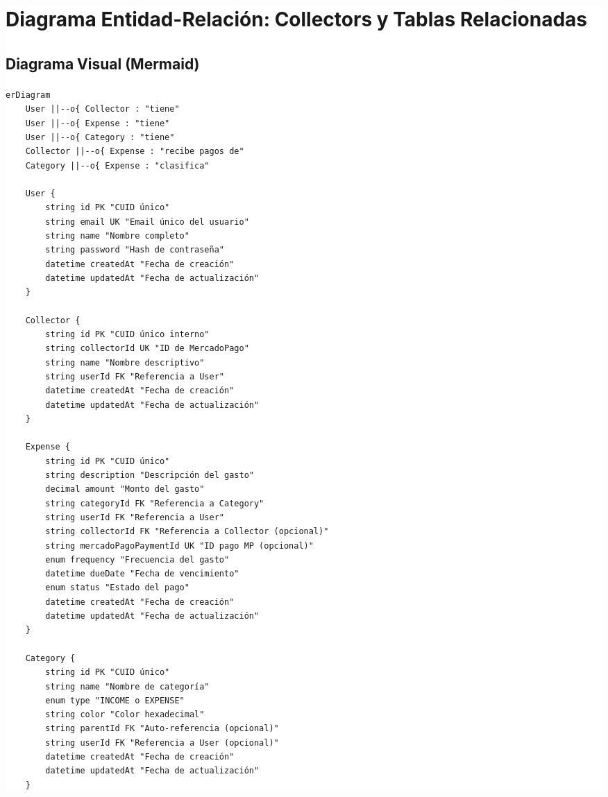 # Diagrama Entidad-Relación: Collectors y Tablas Relacionadas

## Diagrama Visual (Mermaid)

```mermaid
erDiagram
    User ||--o{ Collector : "tiene"
    User ||--o{ Expense : "tiene"
    User ||--o{ Category : "tiene"
    Collector ||--o{ Expense : "recibe pagos de"
    Category ||--o{ Expense : "clasifica"

    User {
        string id PK "CUID único"
        string email UK "Email único del usuario"
        string name "Nombre completo"
        string password "Hash de contraseña"
        datetime createdAt "Fecha de creación"
        datetime updatedAt "Fecha de actualización"
    }

    Collector {
        string id PK "CUID único interno"
        string collectorId UK "ID de MercadoPago"
        string name "Nombre descriptivo"
        string userId FK "Referencia a User"
        datetime createdAt "Fecha de creación"
        datetime updatedAt "Fecha de actualización"
    }

    Expense {
        string id PK "CUID único"
        string description "Descripción del gasto"
        decimal amount "Monto del gasto"
        string categoryId FK "Referencia a Category"
        string userId FK "Referencia a User"
        string collectorId FK "Referencia a Collector (opcional)"
        string mercadoPagoPaymentId UK "ID pago MP (opcional)"
        enum frequency "Frecuencia del gasto"
        datetime dueDate "Fecha de vencimiento"
        enum status "Estado del pago"
        datetime createdAt "Fecha de creación"
        datetime updatedAt "Fecha de actualización"
    }

    Category {
        string id PK "CUID único"
        string name "Nombre de categoría"
        enum type "INCOME o EXPENSE"
        string color "Color hexadecimal"
        string parentId FK "Auto-referencia (opcional)"
        string userId FK "Referencia a User (opcional)"
        datetime createdAt "Fecha de creación"
        datetime updatedAt "Fecha de actualización"
    }
```

